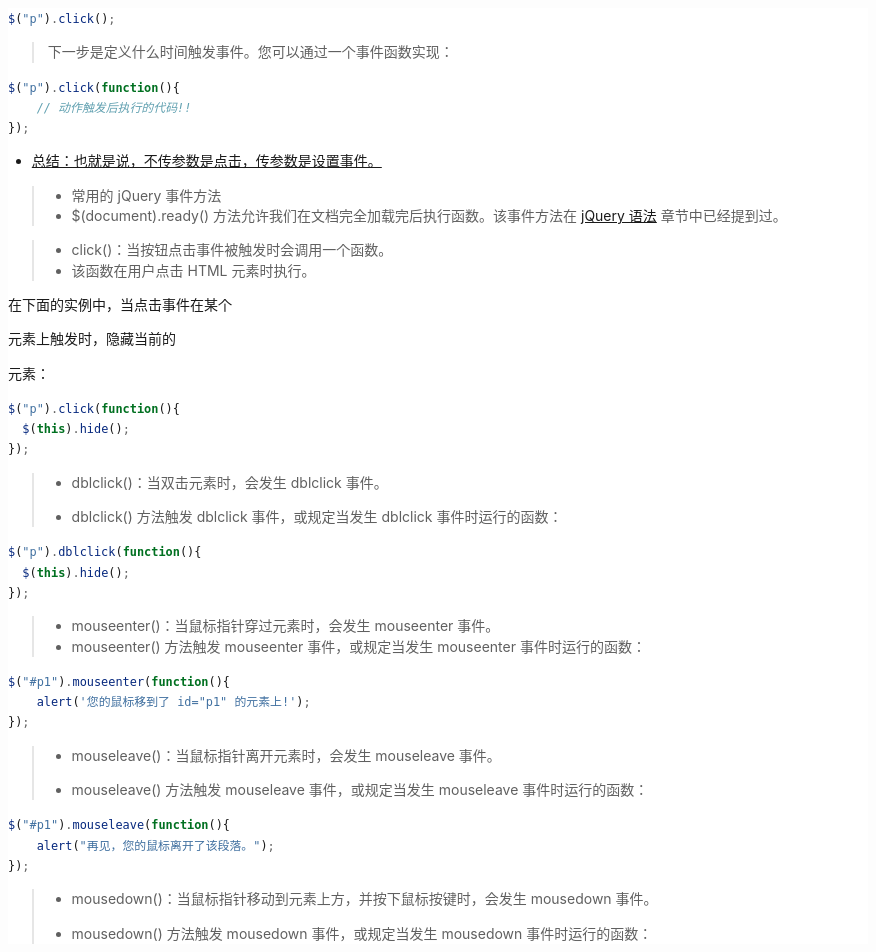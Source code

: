 ```javascript
$("p").click();
```

> 下一步是定义什么时间触发事件。您可以通过一个事件函数实现：

```javascript
$("p").click(function(){
    // 动作触发后执行的代码!!
});
```

+ [总结：也就是说，不传参数是点击，传参数是设置事件。]()

> - 常用的 jQuery 事件方法
> - $(document).ready() 方法允许我们在文档完全加载完后执行函数。该事件方法在 [jQuery 语法](http://www.runoob.com/jquery/jquery-syntax.html) 章节中已经提到过。

> - click()：当按钮点击事件被触发时会调用一个函数。
> - 该函数在用户点击 HTML 元素时执行。

在下面的实例中，当点击事件在某个 <p> 元素上触发时，隐藏当前的 <p> 元素：

```javascript
$("p").click(function(){
  $(this).hide();
});
```

> - dblclick()：当双击元素时，会发生 dblclick 事件。
>
> - dblclick() 方法触发 dblclick 事件，或规定当发生 dblclick 事件时运行的函数：

```javascript
$("p").dblclick(function(){
  $(this).hide();
});
```

> - mouseenter()：当鼠标指针穿过元素时，会发生 mouseenter 事件。
> - mouseenter() 方法触发 mouseenter 事件，或规定当发生 mouseenter 事件时运行的函数：

```javascript
$("#p1").mouseenter(function(){
    alert('您的鼠标移到了 id="p1" 的元素上!');
});
```

> - mouseleave()：当鼠标指针离开元素时，会发生 mouseleave 事件。
>
> - mouseleave() 方法触发 mouseleave 事件，或规定当发生 mouseleave 事件时运行的函数：

```javascript
$("#p1").mouseleave(function(){
    alert("再见，您的鼠标离开了该段落。");
});
```

> - mousedown()：当鼠标指针移动到元素上方，并按下鼠标按键时，会发生 mousedown 事件。
>
> - mousedown() 方法触发 mousedown 事件，或规定当发生 mousedown 事件时运行的函数：
